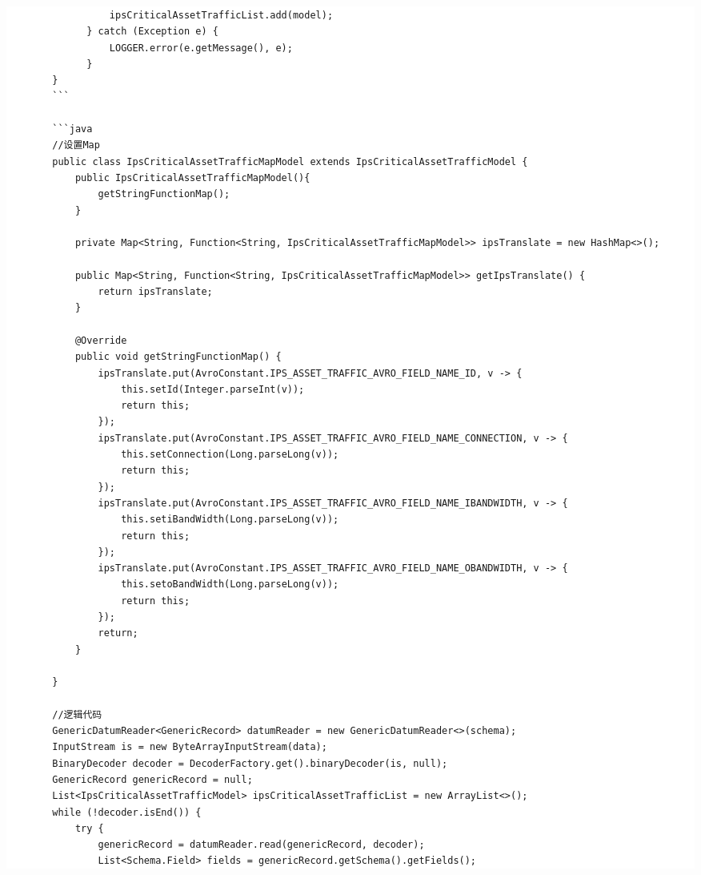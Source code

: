                       ipsCriticalAssetTrafficList.add(model);
                  } catch (Exception e) {
                      LOGGER.error(e.getMessage(), e);
                  }
            }
            ```
            
            ```java
            //设置Map
            public class IpsCriticalAssetTrafficMapModel extends IpsCriticalAssetTrafficModel {
                public IpsCriticalAssetTrafficMapModel(){
                    getStringFunctionMap();
                }
            
                private Map<String, Function<String, IpsCriticalAssetTrafficMapModel>> ipsTranslate = new HashMap<>();
            
                public Map<String, Function<String, IpsCriticalAssetTrafficMapModel>> getIpsTranslate() {
                    return ipsTranslate;
                }
                
                @Override
                public void getStringFunctionMap() {
                    ipsTranslate.put(AvroConstant.IPS_ASSET_TRAFFIC_AVRO_FIELD_NAME_ID, v -> {
                        this.setId(Integer.parseInt(v));
                        return this;
                    });
                    ipsTranslate.put(AvroConstant.IPS_ASSET_TRAFFIC_AVRO_FIELD_NAME_CONNECTION, v -> {
                        this.setConnection(Long.parseLong(v));
                        return this;
                    });
                    ipsTranslate.put(AvroConstant.IPS_ASSET_TRAFFIC_AVRO_FIELD_NAME_IBANDWIDTH, v -> {
                        this.setiBandWidth(Long.parseLong(v));
                        return this;
                    });
                    ipsTranslate.put(AvroConstant.IPS_ASSET_TRAFFIC_AVRO_FIELD_NAME_OBANDWIDTH, v -> {
                        this.setoBandWidth(Long.parseLong(v));
                        return this;
                    });
                    return;
                }
            
            }
            
            //逻辑代码
            GenericDatumReader<GenericRecord> datumReader = new GenericDatumReader<>(schema);
            InputStream is = new ByteArrayInputStream(data);
            BinaryDecoder decoder = DecoderFactory.get().binaryDecoder(is, null);
            GenericRecord genericRecord = null;
            List<IpsCriticalAssetTrafficModel> ipsCriticalAssetTrafficList = new ArrayList<>();
            while (!decoder.isEnd()) {
                try {
                    genericRecord = datumReader.read(genericRecord, decoder);
                    List<Schema.Field> fields = genericRecord.getSchema().getFields();
            